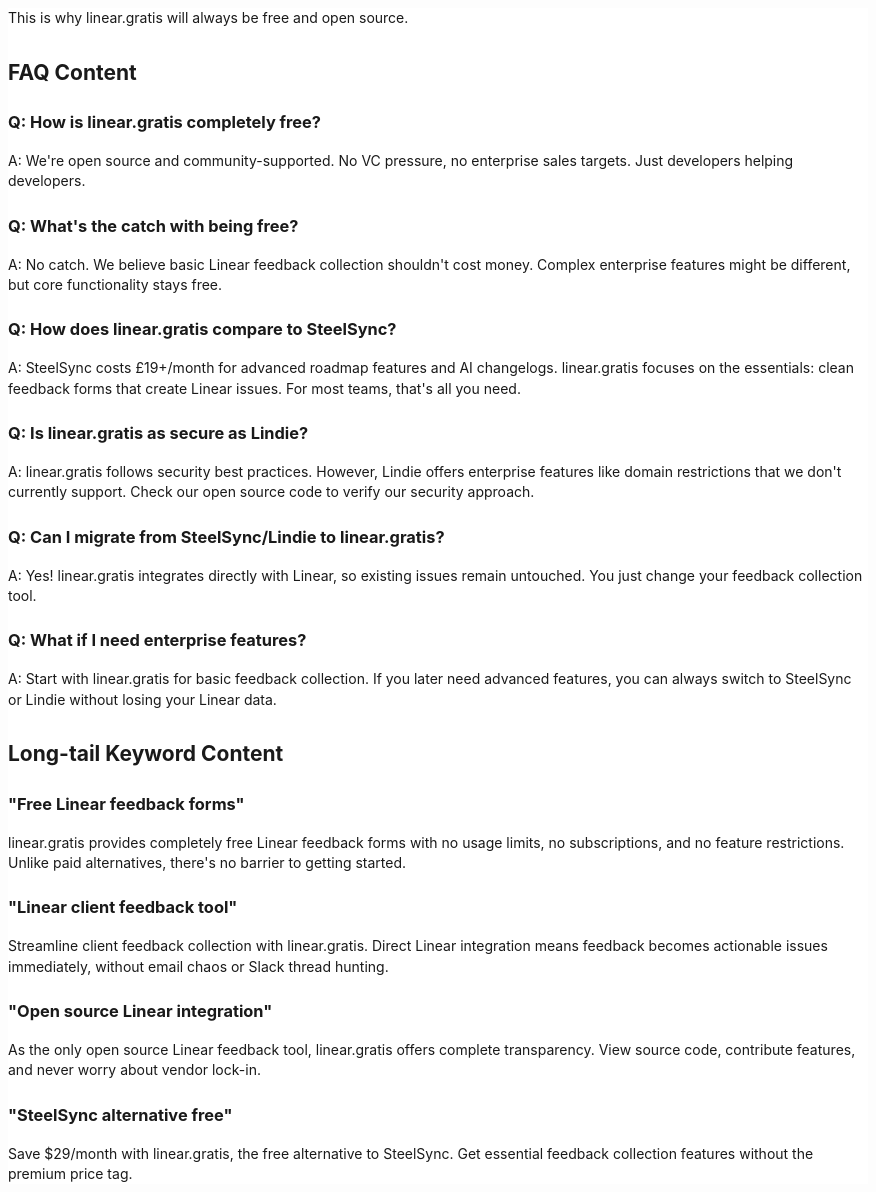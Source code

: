 This is why linear.gratis will always be free and open source.

## FAQ Content

### Q: How is linear.gratis completely free?
A: We're open source and community-supported. No VC pressure, no enterprise sales targets. Just developers helping developers.

### Q: What's the catch with being free?
A: No catch. We believe basic Linear feedback collection shouldn't cost money. Complex enterprise features might be different, but core functionality stays free.

### Q: How does linear.gratis compare to SteelSync?
A: SteelSync costs £19+/month for advanced roadmap features and AI changelogs. linear.gratis focuses on the essentials: clean feedback forms that create Linear issues. For most teams, that's all you need.

### Q: Is linear.gratis as secure as Lindie?
A: linear.gratis follows security best practices. However, Lindie offers enterprise features like domain restrictions that we don't currently support. Check our open source code to verify our security approach.

### Q: Can I migrate from SteelSync/Lindie to linear.gratis?
A: Yes! linear.gratis integrates directly with Linear, so existing issues remain untouched. You just change your feedback collection tool.

### Q: What if I need enterprise features?
A: Start with linear.gratis for basic feedback collection. If you later need advanced features, you can always switch to SteelSync or Lindie without losing your Linear data.

## Long-tail Keyword Content

### "Free Linear feedback forms"
linear.gratis provides completely free Linear feedback forms with no usage limits, no subscriptions, and no feature restrictions. Unlike paid alternatives, there's no barrier to getting started.

### "Linear client feedback tool"
Streamline client feedback collection with linear.gratis. Direct Linear integration means feedback becomes actionable issues immediately, without email chaos or Slack thread hunting.

### "Open source Linear integration"
As the only open source Linear feedback tool, linear.gratis offers complete transparency. View source code, contribute features, and never worry about vendor lock-in.

### "SteelSync alternative free"
Save $29/month with linear.gratis, the free alternative to SteelSync. Get essential feedback collection features without the premium price tag.
